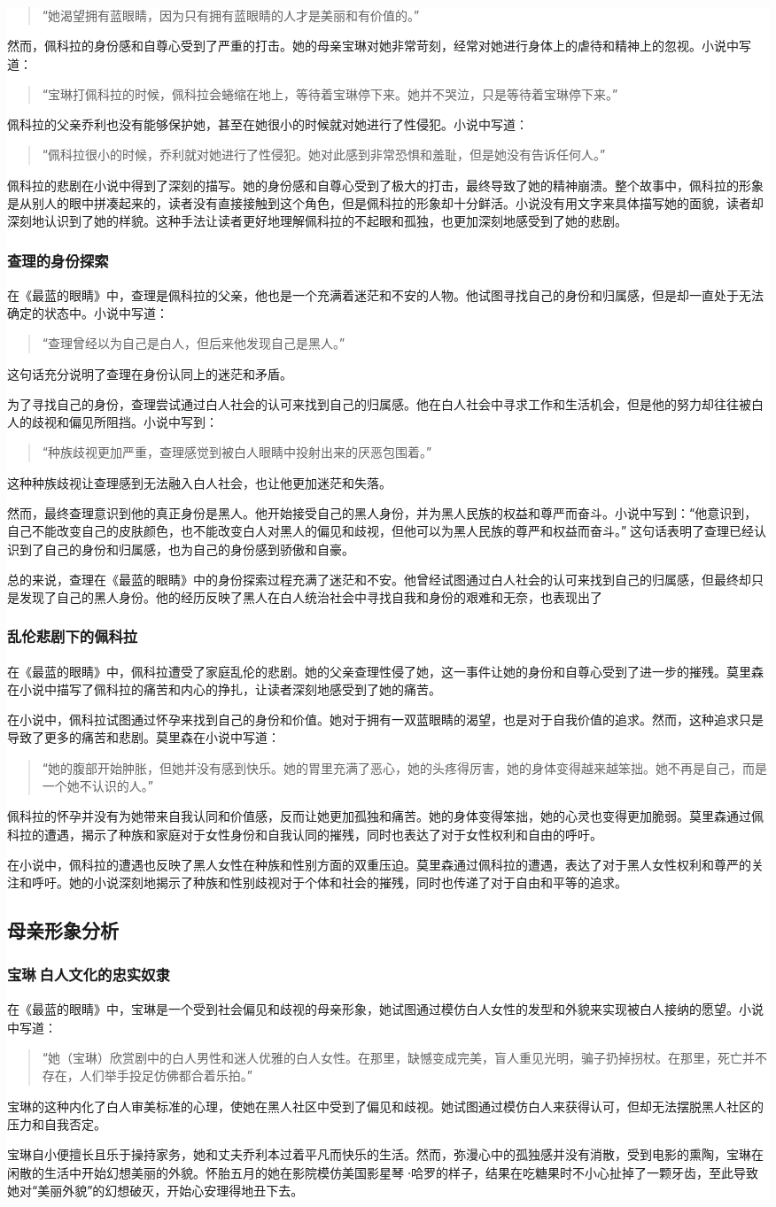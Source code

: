 > “她渴望拥有蓝眼睛，因为只有拥有蓝眼睛的人才是美丽和有价值的。”

然而，佩科拉的身份感和自尊心受到了严重的打击。她的母亲宝琳对她非常苛刻，经常对她进行身体上的虐待和精神上的忽视。小说中写道：

> “宝琳打佩科拉的时候，佩科拉会蜷缩在地上，等待着宝琳停下来。她并不哭泣，只是等待着宝琳停下来。”

佩科拉的父亲乔利也没有能够保护她，甚至在她很小的时候就对她进行了性侵犯。小说中写道：

> “佩科拉很小的时候，乔利就对她进行了性侵犯。她对此感到非常恐惧和羞耻，但是她没有告诉任何人。”

佩科拉的悲剧在小说中得到了深刻的描写。她的身份感和自尊心受到了极大的打击，最终导致了她的精神崩溃。整个故事中，佩科拉的形象是从别人的眼中拼凑起来的，读者没有直接接触到这个角色，但是佩科拉的形象却十分鲜活。小说没有用文字来具体描写她的面貌，读者却深刻地认识到了她的样貌。这种手法让读者更好地理解佩科拉的不起眼和孤独，也更加深刻地感受到了她的悲剧。

### 查理的身份探索

在《最蓝的眼睛》中，查理是佩科拉的父亲，他也是一个充满着迷茫和不安的人物。他试图寻找自己的身份和归属感，但是却一直处于无法确定的状态中。小说中写道：

> “查理曾经以为自己是白人，但后来他发现自己是黑人。” 

这句话充分说明了查理在身份认同上的迷茫和矛盾。

为了寻找自己的身份，查理尝试通过白人社会的认可来找到自己的归属感。他在白人社会中寻求工作和生活机会，但是他的努力却往往被白人的歧视和偏见所阻挡。小说中写到：

> “种族歧视更加严重，查理感觉到被白人眼睛中投射出来的厌恶包围着。” 

这种种族歧视让查理感到无法融入白人社会，也让他更加迷茫和失落。

然而，最终查理意识到他的真正身份是黑人。他开始接受自己的黑人身份，并为黑人民族的权益和尊严而奋斗。小说中写到：“他意识到，自己不能改变自己的皮肤颜色，也不能改变白人对黑人的偏见和歧视，但他可以为黑人民族的尊严和权益而奋斗。” 这句话表明了查理已经认识到了自己的身份和归属感，也为自己的身份感到骄傲和自豪。

总的来说，查理在《最蓝的眼睛》中的身份探索过程充满了迷茫和不安。他曾经试图通过白人社会的认可来找到自己的归属感，但最终却只是发现了自己的黑人身份。他的经历反映了黑人在白人统治社会中寻找自我和身份的艰难和无奈，也表现出了

### 乱伦悲剧下的佩科拉

在《最蓝的眼睛》中，佩科拉遭受了家庭乱伦的悲剧。她的父亲查理性侵了她，这一事件让她的身份和自尊心受到了进一步的摧残。莫里森在小说中描写了佩科拉的痛苦和内心的挣扎，让读者深刻地感受到了她的痛苦。

在小说中，佩科拉试图通过怀孕来找到自己的身份和价值。她对于拥有一双蓝眼睛的渴望，也是对于自我价值的追求。然而，这种追求只是导致了更多的痛苦和悲剧。莫里森在小说中写道：

> “她的腹部开始肿胀，但她并没有感到快乐。她的胃里充满了恶心，她的头疼得厉害，她的身体变得越来越笨拙。她不再是自己，而是一个她不认识的人。”

佩科拉的怀孕并没有为她带来自我认同和价值感，反而让她更加孤独和痛苦。她的身体变得笨拙，她的心灵也变得更加脆弱。莫里森通过佩科拉的遭遇，揭示了种族和家庭对于女性身份和自我认同的摧残，同时也表达了对于女性权利和自由的呼吁。

在小说中，佩科拉的遭遇也反映了黑人女性在种族和性别方面的双重压迫。莫里森通过佩科拉的遭遇，表达了对于黑人女性权利和尊严的关注和呼吁。她的小说深刻地揭示了种族和性别歧视对于个体和社会的摧残，同时也传递了对于自由和平等的追求。

## 母亲形象分析

### 宝琳 白人文化的忠实奴隶

在《最蓝的眼睛》中，宝琳是一个受到社会偏见和歧视的母亲形象，她试图通过模仿白人女性的发型和外貌来实现被白人接纳的愿望。小说中写道：

> “她（宝琳）欣赏剧中的白人男性和迷人优雅的白人女性。在那里，缺憾变成完美，盲人重见光明，骗子扔掉拐杖。在那里，死亡并不存在，人们举手投足仿佛都合着乐拍。”

宝琳的这种内化了白人审美标准的心理，使她在黑人社区中受到了偏见和歧视。她试图通过模仿白人来获得认可，但却无法摆脱黑人社区的压力和自我否定。

宝琳自小便擅长且乐于操持家务，她和丈夫乔利本过着平凡而快乐的生活。然而，弥漫心中的孤独感并没有消散，受到电影的熏陶，宝琳在闲散的生活中开始幻想美丽的外貌。怀胎五月的她在影院模仿美国影星琴 ·哈罗的样子，结果在吃糖果时不小心扯掉了一颗牙齿，至此导致她对“美丽外貌”的幻想破灭，开始心安理得地丑下去。
